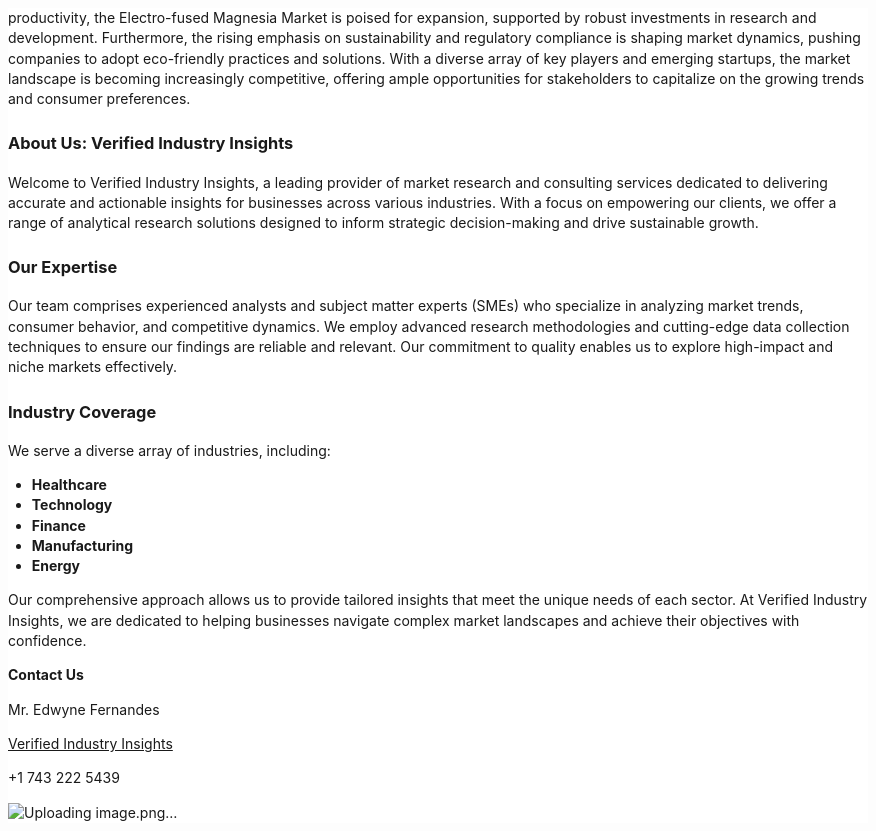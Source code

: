 productivity, the Electro-fused Magnesia Market is poised for expansion, supported by robust investments in research and development. Furthermore, the rising emphasis on sustainability and regulatory compliance is shaping market dynamics, pushing companies to adopt eco-friendly practices and solutions. With a diverse array of key players and emerging startups, the market landscape is becoming increasingly competitive, offering ample opportunities for stakeholders to capitalize on the growing trends and consumer preferences.</p><h3>About Us: Verified Industry Insights</h3><p>Welcome to Verified Industry Insights, a leading provider of market research and consulting services dedicated to delivering accurate and actionable insights for businesses across various industries. With a focus on empowering our clients, we offer a range of analytical research solutions designed to inform strategic decision-making and drive sustainable growth.</p><h3>Our Expertise</h3><p>Our team comprises experienced analysts and subject matter experts (SMEs) who specialize in analyzing market trends, consumer behavior, and competitive dynamics. We employ advanced research methodologies and cutting-edge data collection techniques to ensure our findings are reliable and relevant. Our commitment to quality enables us to explore high-impact and niche markets effectively.</p><h3>Industry Coverage</h3><p>We serve a diverse array of industries, including:</p><ul><li><strong>Healthcare</strong></li><li><strong>Technology</strong></li><li><strong>Finance</strong></li><li><strong>Manufacturing</strong></li><li><strong>Energy</strong></li></ul><p>Our comprehensive approach allows us to provide tailored insights that meet the unique needs of each sector. At Verified Industry Insights, we are dedicated to helping businesses navigate complex market landscapes and achieve their objectives with confidence.</p><p><strong>Contact Us</strong></p><p>Mr. Edwyne Fernandes</p><p><a href="https://www.verifiedindustryinsights.com/">Verified Industry Insights</a></p><p>+1 743 222 5439</p>
![Uploading image.png…]()
